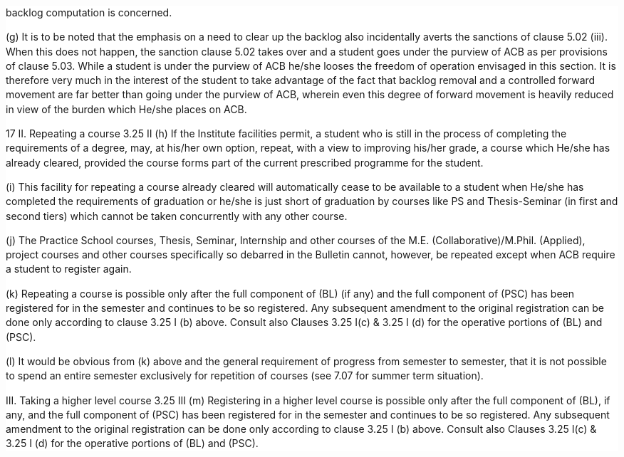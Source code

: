 backlog computation is concerned. 
 
(g) It is to be noted that the emphasis on a need to clear up the backlog also 
incidentally averts the sanctions of clause 5.02 (iii). When this does not 
happen, the sanction clause 5.02 takes over and a student goes under the 
purview of ACB as per provisions of clause 5.03. While a student is under 
the purview of ACB he/she looses the freedom of operation envisaged in 
this section. It is therefore very much in the interest of the student to take 
advantage of the fact that backlog removal and a controlled forward 
movement are far better than going under the purview of ACB, wherein 
even this degree of forward movement is heavily reduced in view of the 
burden which He/she places on ACB. 
 
 
17 
II. Repeating a course 
3.25 II 
(h) If the Institute facilities permit, a student who is still in the process of 
completing the requirements of a degree, may, at his/her own option, 
repeat, with a view to improving his/her grade, a course which He/she has 
already cleared, provided the course forms part of the current prescribed 
programme for the student. 
 
(i) 
This facility for repeating a course already cleared will automatically cease 
to be available to a student when He/she has completed the requirements 
of graduation or he/she is just short of graduation by courses like PS and 
Thesis-Seminar (in first and second tiers) which cannot be taken 
concurrently with any other course. 
 
(j) 
The Practice School courses, Thesis, Seminar, Internship and other courses 
of the M.E. (Collaborative)/M.Phil. (Applied), project courses and other 
courses specifically so debarred in the Bulletin cannot, however, be 
repeated except when ACB require a student to register again. 
 
(k) Repeating a course is possible only after the full component of (BL) (if 
any) and the full component of (PSC) has been registered for in the 
semester and continues to be so registered. Any subsequent amendment to 
the original registration can be done only according to clause 3.25 I (b) 
above. Consult also Clauses 3.25 I(c) & 3.25 I (d) for the operative portions 
of (BL) and (PSC). 
 
(l) 
It would be obvious from (k) above and the general requirement of 
progress from semester to semester, that it is not possible to spend an entire 
semester exclusively for repetition of courses (see 7.07 for summer term 
situation). 
 
III. Taking a higher level course 
3.25 III 
(m) Registering in a higher level course is possible only after the full 
component of (BL), if any, and the full component of (PSC) has been 
registered for in the semester and continues to be so registered. Any 
subsequent amendment to the original registration can be done only 
according to clause 3.25 I (b) above. Consult also Clauses 3.25 I(c) & 3.25 
I (d) for the operative portions of (BL) and (PSC). 
 